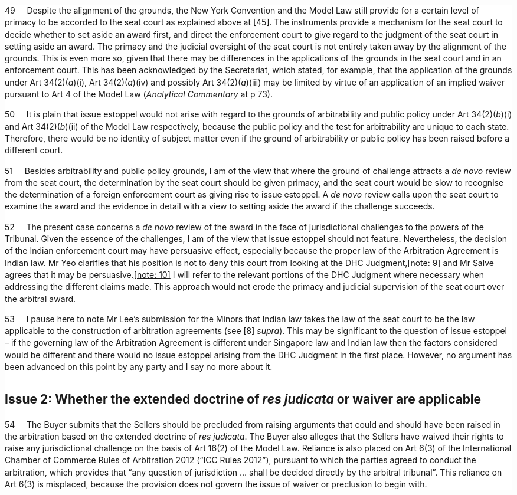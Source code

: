 49     Despite the alignment of the grounds, the New York Convention and the Model Law still provide for a certain level of primacy to be accorded to the seat court as explained above at \[45\]. The instruments provide a mechanism for the seat court to decide whether to set aside an award first, and direct the enforcement court to give regard to the judgment of the seat court in setting aside an award. The primacy and the judicial oversight of the seat court is not entirely taken away by the alignment of the grounds. This is even more so, given that there may be differences in the applications of the grounds in the seat court and in an enforcement court. This has been acknowledged by the Secretariat, which stated, for example, that the application of the grounds under Art 34(2)(_a_)(i), Art 34(2)(_a_)(iv) and possibly Art 34(2)(_a_)(iii) may be limited by virtue of an application of an implied waiver pursuant to Art 4 of the Model Law (_Analytical Commentary_ at p 73).

50     It is plain that issue estoppel would not arise with regard to the grounds of arbitrability and public policy under Art 34(2)(_b_)(i) and Art 34(2)(_b_)(ii) of the Model Law respectively, because the public policy and the test for arbitrability are unique to each state. Therefore, there would be no identity of subject matter even if the ground of arbitrability or public policy has been raised before a different court.

51     Besides arbitrability and public policy grounds, I am of the view that where the ground of challenge attracts a _de novo_ review from the seat court, the determination by the seat court should be given primacy, and the seat court would be slow to recognise the determination of a foreign enforcement court as giving rise to issue estoppel. A _de novo_ review calls upon the seat court to examine the award and the evidence in detail with a view to setting aside the award if the challenge succeeds.

52     The present case concerns a _de novo_ review of the award in the face of jurisdictional challenges to the powers of the Tribunal. Given the essence of the challenges, I am of the view that issue estoppel should not feature. Nevertheless, the decision of the Indian enforcement court may have persuasive effect, especially because the proper law of the Arbitration Agreement is Indian law. Mr Yeo clarifies that his position is not to deny this court from looking at the DHC Judgment,[\[note: 9\]](#Ftn_9) and Mr Salve agrees that it may be persuasive.[\[note: 10\]](#Ftn_10) I will refer to the relevant portions of the DHC Judgment where necessary when addressing the different claims made. This approach would not erode the primacy and judicial supervision of the seat court over the arbitral award.

53     I pause here to note Mr Lee’s submission for the Minors that Indian law takes the law of the seat court to be the law applicable to the construction of arbitration agreements (see \[8\] _supra_). This may be significant to the question of issue estoppel – if the governing law of the Arbitration Agreement is different under Singapore law and Indian law then the factors considered would be different and there would no issue estoppel arising from the DHC Judgment in the first place. However, no argument has been advanced on this point by any party and I say no more about it.

## Issue 2: Whether the extended doctrine of _res judicata_ or waiver are applicable

54     The Buyer submits that the Sellers should be precluded from raising arguments that could and should have been raised in the arbitration based on the extended doctrine of _res judicata_. The Buyer also alleges that the Sellers have waived their rights to raise any jurisdictional challenge on the basis of Art 16(2) of the Model Law. Reliance is also placed on Art 6(3) of the International Chamber of Commerce Rules of Arbitration 2012 (“ICC Rules 2012”), pursuant to which the parties agreed to conduct the arbitration, which provides that “any question of jurisdiction … shall be decided directly by the arbitral tribunal”. This reliance on Art 6(3) is misplaced, because the provision does not govern the issue of waiver or preclusion to begin with.
